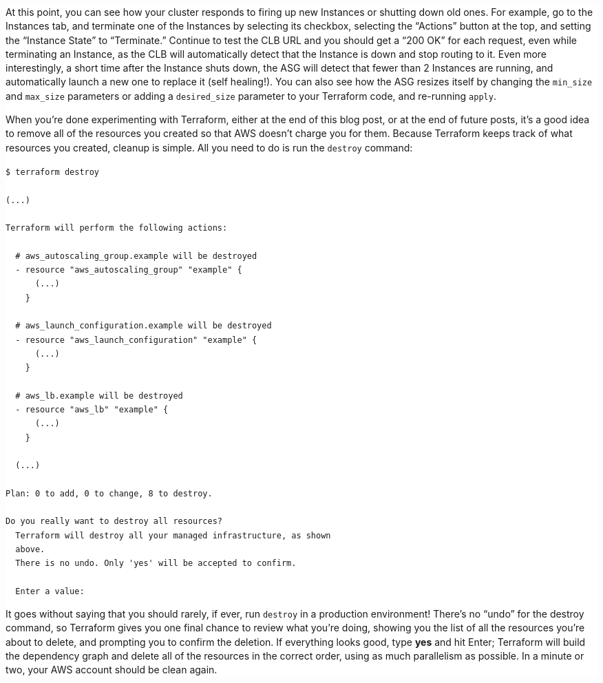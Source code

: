 At this point, you can see how your cluster responds to firing up new Instances or shutting down old ones. For example, go to the Instances tab, and terminate one of the Instances by selecting its checkbox, selecting the “Actions” button at the top, and setting the “Instance State” to “Terminate.” Continue to test the CLB URL and you should get a “200 OK” for each request, even while terminating an Instance, as the CLB will automatically detect that the Instance is down and stop routing to it. Even more interestingly, a short time after the Instance shuts down, the ASG will detect that fewer than 2 Instances are running, and automatically launch a new one to replace it (self healing!). You can also see how the ASG resizes itself by changing the `min_size` and `max_size` parameters or adding a `desired_size` parameter to your Terraform code, and re-running `apply`.

When you’re done experimenting with Terraform, either at the end of this blog post, or at the end of future posts, it’s a good idea to remove all of the resources you created so that AWS doesn’t charge you for them. Because Terraform keeps track of what resources you created, cleanup is simple. All you need to do is run the `destroy` command:

```
$ terraform destroy

(...)

Terraform will perform the following actions:

  # aws_autoscaling_group.example will be destroyed
  - resource "aws_autoscaling_group" "example" {
      (...)
    }

  # aws_launch_configuration.example will be destroyed
  - resource "aws_launch_configuration" "example" {
      (...)
    }

  # aws_lb.example will be destroyed
  - resource "aws_lb" "example" {
      (...)
    }

  (...)

Plan: 0 to add, 0 to change, 8 to destroy.

Do you really want to destroy all resources?
  Terraform will destroy all your managed infrastructure, as shown 
  above.
  There is no undo. Only 'yes' will be accepted to confirm.

  Enter a value:
```

It goes without saying that you should rarely, if ever, run `destroy` in a production environment! There’s no “undo” for the destroy command, so Terraform gives you one final chance to review what you’re doing, showing you the list of all the resources you’re about to delete, and prompting you to confirm the deletion. If everything looks good, type **yes** and hit Enter; Terraform will build the dependency graph and delete all of the resources in the correct order, using as much parallelism as possible. In a minute or two, your AWS account should be clean again.
